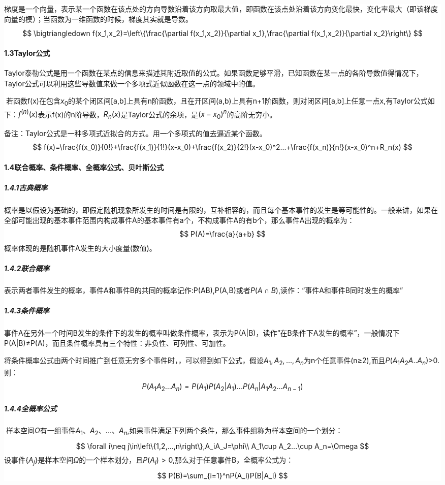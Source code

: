 ​	梯度是一个向量，表示某一个函数在该点处的方向导数沿着该方向取最大值，即函数在该点处沿着该方向变化最快，变化率最大（即该梯度向量的模）；当函数为一维函数的时候，梯度其实就是导数。
$$
\bigtriangledown f(x_1,x_2)=\left\{\frac{\partial f(x_1,x_2)}{\partial x_1},\frac{\partial f(x_1,x_2)}{\partial x_2}\right\}
$$


#### 1.3Taylor公式

​	Taylor泰勒公式是用一个函数在某点的信息来描述其附近取值的公式。如果函数足够平滑，已知函数在某一点的各阶导数值得情况下，Taylor公式可以利用这些导数值来做一个多项式近似函数在这一点的领域中的值。

​	若函数f(x)在包含$x_0$的某个闭区间[a,b]上具有n阶函数，且在开区间(a,b)上具有n+1阶函数，则对闭区间[a,b]上任意一点x,有Taylor公式如下：$f^{(n)}(x)$表示f(x)的n阶导数，$R_n(x)$是Taylor公式的余项，是$(x-x_0)^n​$的高阶无穷小。

​	备注：Taylor公式是一种多项式近拟合的方式。用一个多项式的值去逼近某个函数。
$$
f(x)=\frac{f(x_0)}{0!}+\frac{f(x_1)}{1!}(x-x_0)+\frac{f(x_2)}{2!}(x-x_0)^2...+\frac{f(x_n)}{n!}(x-x_0)^n+R_n(x)
$$

#### 1.4联合概率、条件概率、全概率公式、贝叶斯公式

##### 1.4.1古典概率

​	概率是以假设为基础的，即假定随机现象所发生的时间是有限的，互补相容的，而且每个基本事件的发生是等可能性的。一般来讲，如果在全部可能出现的基本事件范围内构成事件A的基本事件有a个，不构成事件A的有b个，那么事件A出现的概率为：
$$
P(A)=\frac{a}{a+b}
$$
概率体现的是随机事件A发生的大小度量(数值)。

##### 1.4.2联合概率

​	表示两者事件发生的概率，事件A和事件B的共同的概率记作:P(AB),P(A,B)或者$P(A\cap B)​$,读作：“事件A和事件B同时发生的概率”

##### 1.4.3条件概率

​	事件A在另外一个时间B发生的条件下的发生的概率叫做条件概率，表示为P(A|B)，读作“在B条件下A发生的概率”，一般情况下P(A|B)$\neq$P(A)，而且条件概率具有三个特性：非负性、可列性、可加性。

​	将条件概率公式由两个时间推广到任意无穷多个事件时，，可以得到如下公式，假设$A_1,A_2,...,A_n$为n个任意事件(n$\geq$2),而且$P(A_1A_2A..A_n)$>0.则：
$$
P(A_1A_2...A_n)=P(A_1)P(A_2|A_1)...P(A_n|A_1A_2...A_{n-1})
$$

##### 1.4.4全概率公式

​	样本空间$\Omega$有一组事件$A_1、A_2、...、A_n$,如果事件满足下列两个条件，那么事件组称为样本空间的一个划分：
$$
\forall i\neq j\in\left\{1,2,...,n\right\},A_iA_J=\phi\\
A_1\cup A_2...\cup A_n=\Omega
$$
设事件$\{A_j\}$是样本空间$\Omega$的一个样本划分，且$P(A_i)>0$,那么对于任意事件B，全概率公式为：
$$
P(B)=\sum_{i=1}^nP(A_i)P(B|A_i)
$$
